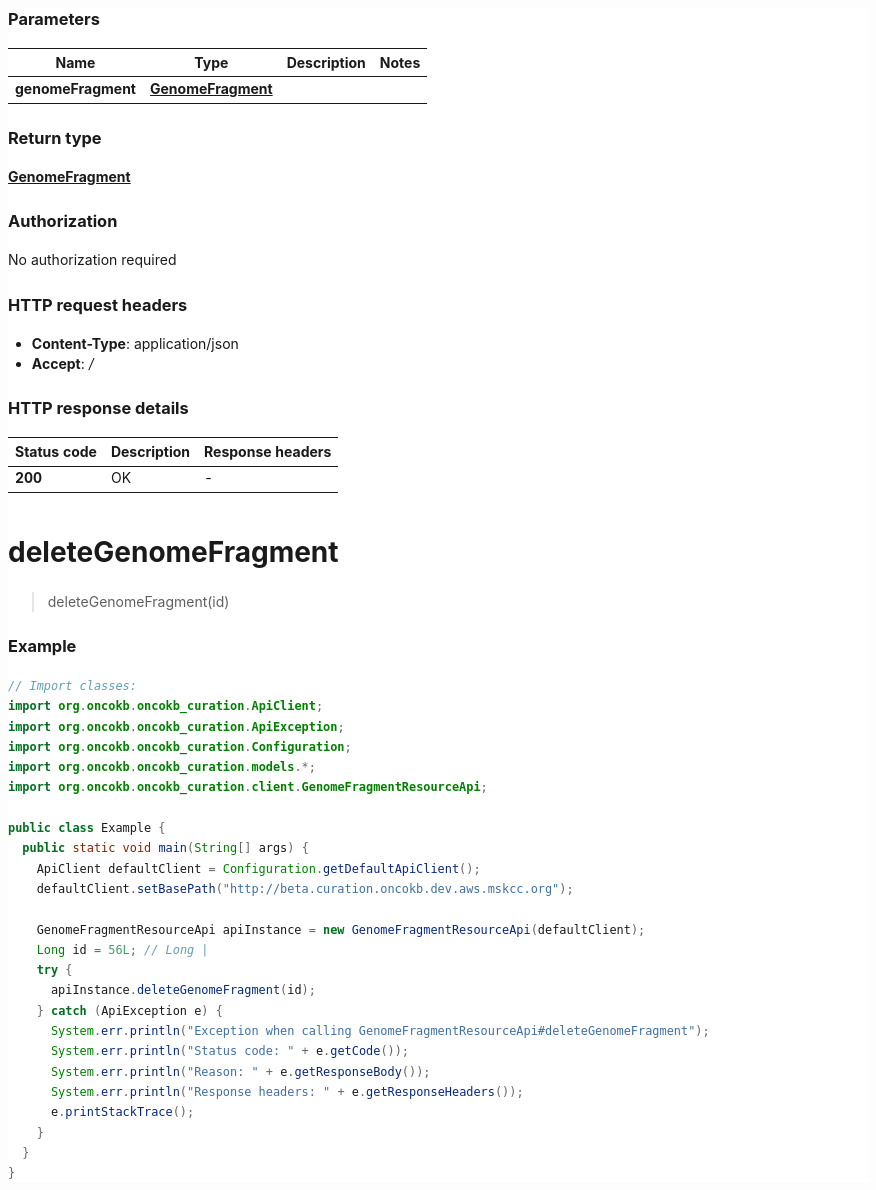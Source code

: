 ### Parameters

Name | Type | Description  | Notes
------------- | ------------- | ------------- | -------------
 **genomeFragment** | [**GenomeFragment**](GenomeFragment.md)|  |

### Return type

[**GenomeFragment**](GenomeFragment.md)

### Authorization

No authorization required

### HTTP request headers

 - **Content-Type**: application/json
 - **Accept**: */*

### HTTP response details
| Status code | Description | Response headers |
|-------------|-------------|------------------|
**200** | OK |  -  |

<a name="deleteGenomeFragment"></a>
# **deleteGenomeFragment**
> deleteGenomeFragment(id)



### Example
```java
// Import classes:
import org.oncokb.oncokb_curation.ApiClient;
import org.oncokb.oncokb_curation.ApiException;
import org.oncokb.oncokb_curation.Configuration;
import org.oncokb.oncokb_curation.models.*;
import org.oncokb.oncokb_curation.client.GenomeFragmentResourceApi;

public class Example {
  public static void main(String[] args) {
    ApiClient defaultClient = Configuration.getDefaultApiClient();
    defaultClient.setBasePath("http://beta.curation.oncokb.dev.aws.mskcc.org");

    GenomeFragmentResourceApi apiInstance = new GenomeFragmentResourceApi(defaultClient);
    Long id = 56L; // Long | 
    try {
      apiInstance.deleteGenomeFragment(id);
    } catch (ApiException e) {
      System.err.println("Exception when calling GenomeFragmentResourceApi#deleteGenomeFragment");
      System.err.println("Status code: " + e.getCode());
      System.err.println("Reason: " + e.getResponseBody());
      System.err.println("Response headers: " + e.getResponseHeaders());
      e.printStackTrace();
    }
  }
}
```
